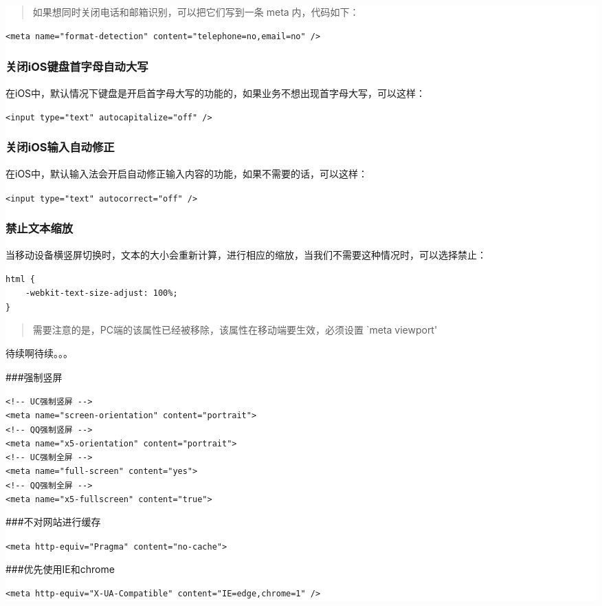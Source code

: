 > 如果想同时关闭电话和邮箱识别，可以把它们写到一条 meta 内，代码如下：

```
<meta name="format-detection" content="telephone=no,email=no" />
```

<a name="autocapitalize"></a>
### 关闭iOS键盘首字母自动大写

在iOS中，默认情况下键盘是开启首字母大写的功能的，如果业务不想出现首字母大写，可以这样：

```
<input type="text" autocapitalize="off" />
```

<a name="autocorrect"></a>
### 关闭iOS输入自动修正

在iOS中，默认输入法会开启自动修正输入内容的功能，如果不需要的话，可以这样：

```
<input type="text" autocorrect="off" />
```

<a name="text-size-adjust"></a>
### 禁止文本缩放

当移动设备横竖屏切换时，文本的大小会重新计算，进行相应的缩放，当我们不需要这种情况时，可以选择禁止：

```
html {
	-webkit-text-size-adjust: 100%;
}
```

> 需要注意的是，PC端的该属性已经被移除，该属性在移动端要生效，必须设置 `meta viewport'


待续啊待续。。。

###强制竖屏 
```
<!-- UC强制竖屏 -->
<meta name="screen-orientation" content="portrait">
<!-- QQ强制竖屏 -->
<meta name="x5-orientation" content="portrait">
<!-- UC强制全屏 -->
<meta name="full-screen" content="yes">
<!-- QQ强制全屏 -->
<meta name="x5-fullscreen" content="true">
```

###不对网站进行缓存
```
<meta http-equiv="Pragma" content="no-cache">
```

###优先使用IE和chrome
```
<meta http-equiv="X-UA-Compatible" content="IE=edge,chrome=1" />
```
